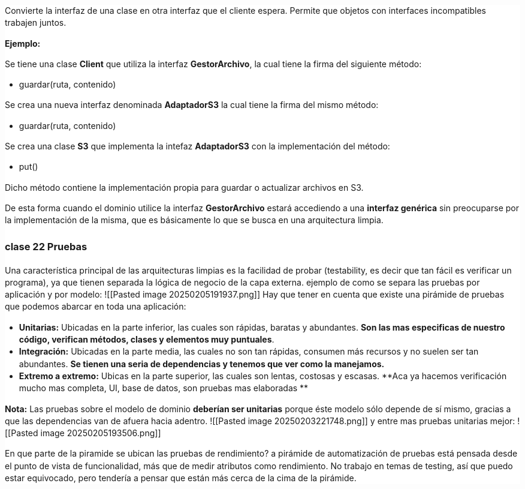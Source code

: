 Convierte la interfaz de una clase en otra interfaz que el cliente espera. Permite que objetos con interfaces incompatibles trabajen juntos.

****************Ejemplo:****************

Se tiene una clase ************Client************ que utiliza la interfaz **********************************GestorArchivo**********************************, la cual tiene la firma del siguiente método:

- guardar(ruta, contenido)

Se crea una nueva interfaz denominada **********AdaptadorS3********** la cual tiene la firma del mismo método:

- guardar(ruta, contenido)

Se crea una clase ******S3****** que implementa la intefaz **********************AdaptadorS3********************** con la implementación del método:

- put()

Dicho método contiene la implementación propia para guardar o actualizar archivos en S3.

De esta forma cuando el dominio utilice la interfaz **GestorArchivo** estará accediendo a una **interfaz genérica** sin preocuparse por la implementación de la misma, que es básicamente lo que se busca en una arquitectura limpia.


### clase 22 Pruebas
Una característica principal de las arquitecturas limpias es la facilidad de probar (testability, es decir que tan fácil es verificar un programa), ya que tienen separada la lógica de negocio de la capa externa.
ejemplo de como se separa las pruebas  por aplicación y por modelo:
![[Pasted image 20250205191937.png]]
Hay que tener en cuenta que existe una pirámide de pruebas que podemos abarcar en toda una aplicación:
- **Unitarias:** Ubicadas en la parte inferior, las cuales son rápidas, baratas y abundantes. **Son las mas especificas de nuestro código, verifican métodos, clases  y elementos muy puntuales**.
- **Integración:** Ubicadas en la parte media, las cuales no son tan rápidas, consumen más recursos y no suelen ser tan abundantes. **Se tienen una seria de dependencias y tenemos que ver como la manejamos.**
- **Extremo a extremo:** Ubicas en la parte superior, las cuales son lentas, costosas y escasas. **Aca ya hacemos verificación mucho mas completa, UI, base de datos, son pruebas mas elaboradas **
	
**Nota:** Las pruebas sobre el modelo de dominio **deberían ser unitarias** porque éste modelo sólo depende de sí mismo, gracias a que las dependencias van de afuera hacia adentro.
![[Pasted image 20250203221748.png]]
y entre mas pruebas unitarias mejor:
![[Pasted image 20250205193506.png]]

En que parte de la piramide se ubican las pruebas de rendimiento?
a pirámide de automatización de pruebas está pensada desde el punto de vista de funcionalidad, más que de medir atributos como rendimiento.
No trabajo en temas de testing, así que puedo estar equivocado, pero tendería a pensar que están más cerca de la cima de la pirámide.
